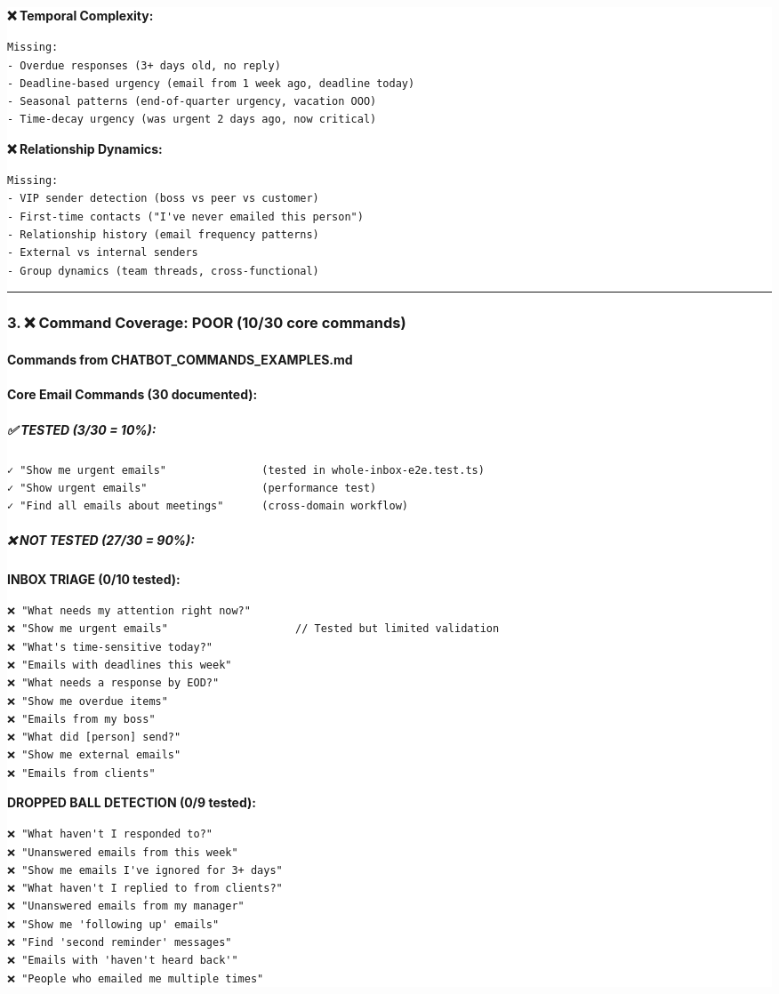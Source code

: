 **❌ Temporal Complexity:**
```
Missing:
- Overdue responses (3+ days old, no reply)
- Deadline-based urgency (email from 1 week ago, deadline today)
- Seasonal patterns (end-of-quarter urgency, vacation OOO)
- Time-decay urgency (was urgent 2 days ago, now critical)
```

**❌ Relationship Dynamics:**
```
Missing:
- VIP sender detection (boss vs peer vs customer)
- First-time contacts ("I've never emailed this person")
- Relationship history (email frequency patterns)
- External vs internal senders
- Group dynamics (team threads, cross-functional)
```

---

### 3. ❌ **Command Coverage: POOR (10/30 core commands)**

#### Commands from CHATBOT_COMMANDS_EXAMPLES.md

**Core Email Commands (30 documented):**

##### ✅ **TESTED (3/30 = 10%):**
```
✓ "Show me urgent emails"               (tested in whole-inbox-e2e.test.ts)
✓ "Show urgent emails"                  (performance test)
✓ "Find all emails about meetings"      (cross-domain workflow)
```

##### ❌ **NOT TESTED (27/30 = 90%):**

**INBOX TRIAGE (0/10 tested):**
```
❌ "What needs my attention right now?"
❌ "Show me urgent emails"                    // Tested but limited validation
❌ "What's time-sensitive today?"
❌ "Emails with deadlines this week"
❌ "What needs a response by EOD?"
❌ "Show me overdue items"
❌ "Emails from my boss"
❌ "What did [person] send?"
❌ "Show me external emails"
❌ "Emails from clients"
```

**DROPPED BALL DETECTION (0/9 tested):**
```
❌ "What haven't I responded to?"
❌ "Unanswered emails from this week"
❌ "Show me emails I've ignored for 3+ days"
❌ "What haven't I replied to from clients?"
❌ "Unanswered emails from my manager"
❌ "Show me 'following up' emails"
❌ "Find 'second reminder' messages"
❌ "Emails with 'haven't heard back'"
❌ "People who emailed me multiple times"
```

